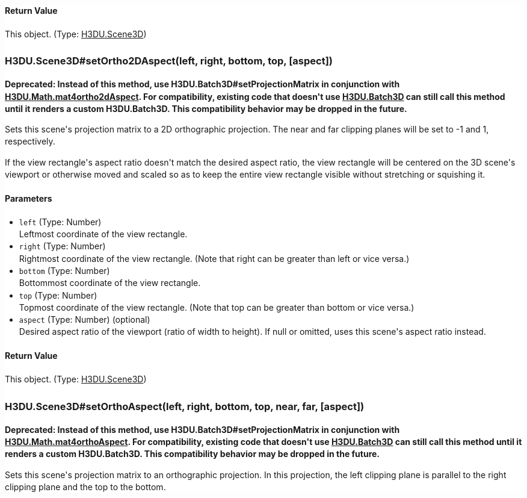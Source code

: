 #### Return Value

This object. (Type: <a href="H3DU.Scene3D.md">H3DU.Scene3D</a>)

 <a name='H3DU.Scene3D_H3DU.Scene3D_setOrtho2DAspect'></a>
### H3DU.Scene3D#setOrtho2DAspect(left, right, bottom, top, [aspect])

<b>Deprecated: Instead of this method, use H3DU.Batch3D#setProjectionMatrix in conjunction with <a href="H3DU.Math.md#H3DU.Math.mat4ortho2dAspect">H3DU.Math.mat4ortho2dAspect</a>. For compatibility, existing code that doesn't use <a href="H3DU.Batch3D.md">H3DU.Batch3D</a> can still call this method until it renders a custom H3DU.Batch3D. This compatibility behavior may be dropped in the future.</b>

Sets this scene's projection matrix to a 2D orthographic projection.
The near and far clipping planes will be set to -1 and 1, respectively.

If the view rectangle's aspect ratio doesn't match the desired aspect
ratio, the view rectangle will be centered on the 3D scene's viewport
or otherwise moved and scaled so as to keep the entire view rectangle visible without stretching
or squishing it.

#### Parameters

* `left` (Type: Number)<br>
    Leftmost coordinate of the view rectangle.
* `right` (Type: Number)<br>
    Rightmost coordinate of the view rectangle. (Note that right can be greater than left or vice versa.)
* `bottom` (Type: Number)<br>
    Bottommost coordinate of the view rectangle.
* `top` (Type: Number)<br>
    Topmost coordinate of the view rectangle. (Note that top can be greater than bottom or vice versa.)
* `aspect` (Type: Number) (optional)<br>
    Desired aspect ratio of the viewport (ratio of width to height). If null or omitted, uses this scene's aspect ratio instead.

#### Return Value

This object. (Type: <a href="H3DU.Scene3D.md">H3DU.Scene3D</a>)

 <a name='H3DU.Scene3D_H3DU.Scene3D_setOrthoAspect'></a>
### H3DU.Scene3D#setOrthoAspect(left, right, bottom, top, near, far, [aspect])

<b>Deprecated: Instead of this method, use H3DU.Batch3D#setProjectionMatrix in conjunction with <a href="H3DU.Math.md#H3DU.Math.mat4orthoAspect">H3DU.Math.mat4orthoAspect</a>. For compatibility, existing code that doesn't use <a href="H3DU.Batch3D.md">H3DU.Batch3D</a> can still call this method until it renders a custom H3DU.Batch3D. This compatibility behavior may be dropped in the future.</b>

Sets this scene's projection matrix to an orthographic projection.
In this projection, the left clipping plane is parallel to the right clipping
plane and the top to the bottom.
